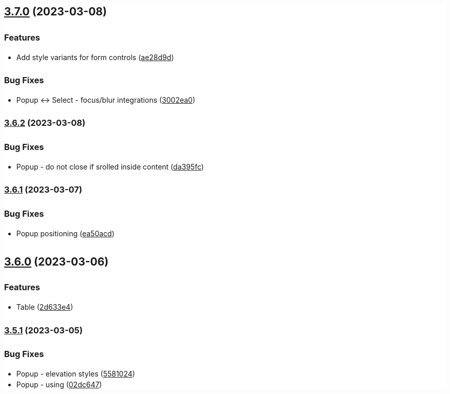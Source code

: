 ## [3.7.0](https://github.com/foreverido/uilib/compare/v3.6.2...v3.7.0) (2023-03-08)


### Features

* Add style variants for form controls ([ae28d9d](https://github.com/foreverido/uilib/commit/ae28d9dd7833ba51468afab2531ece9d3c4a988a))


### Bug Fixes

* Popup <-> Select - focus/blur integrations ([3002ea0](https://github.com/foreverido/uilib/commit/3002ea0ef612927023cb201c8d8d9a2cad12d76f))

### [3.6.2](https://github.com/foreverido/uilib/compare/v3.6.1...v3.6.2) (2023-03-08)


### Bug Fixes

* Popup - do not close if srolled inside content ([da395fc](https://github.com/foreverido/uilib/commit/da395fcbc70746a3371dda6b7a11d3fb0f4b0297))

### [3.6.1](https://github.com/foreverido/uilib/compare/v3.6.0...v3.6.1) (2023-03-07)


### Bug Fixes

* Popup positioning ([ea50acd](https://github.com/foreverido/uilib/commit/ea50acdbb5ae00173d5db71406780ba2efe683a5))

## [3.6.0](https://github.com/foreverido/uilib/compare/v3.5.1...v3.6.0) (2023-03-06)


### Features

* Table ([2d633e4](https://github.com/foreverido/uilib/commit/2d633e4302e7192a8c410ed58e2ff87315cf2618))

### [3.5.1](https://github.com/foreverido/uilib/compare/v3.5.0...v3.5.1) (2023-03-05)


### Bug Fixes

* Popup - elevation styles ([5581024](https://github.com/foreverido/uilib/commit/5581024c5913ec891fa45db97709b5c4907c65c2))
* Popup - using <Paranja> ([02dc647](https://github.com/foreverido/uilib/commit/02dc6471e883761a14d2cc059abd3bcd2c679b19))
